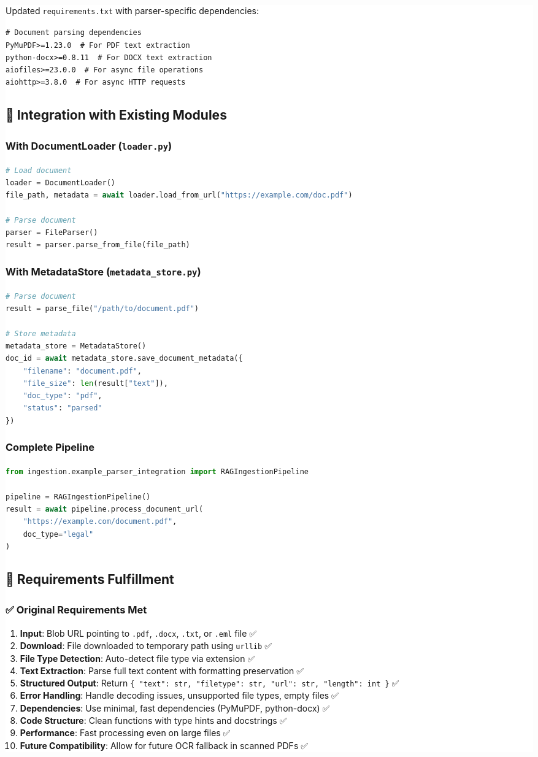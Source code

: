 Updated `requirements.txt` with parser-specific dependencies:
```txt
# Document parsing dependencies
PyMuPDF>=1.23.0  # For PDF text extraction
python-docx>=0.8.11  # For DOCX text extraction
aiofiles>=23.0.0  # For async file operations
aiohttp>=3.8.0  # For async HTTP requests
```

## 🔄 Integration with Existing Modules

### With DocumentLoader (`loader.py`)
```python
# Load document
loader = DocumentLoader()
file_path, metadata = await loader.load_from_url("https://example.com/doc.pdf")

# Parse document
parser = FileParser()
result = parser.parse_from_file(file_path)
```

### With MetadataStore (`metadata_store.py`)
```python
# Parse document
result = parse_file("/path/to/document.pdf")

# Store metadata
metadata_store = MetadataStore()
doc_id = await metadata_store.save_document_metadata({
    "filename": "document.pdf",
    "file_size": len(result["text"]),
    "doc_type": "pdf",
    "status": "parsed"
})
```

### Complete Pipeline
```python
from ingestion.example_parser_integration import RAGIngestionPipeline

pipeline = RAGIngestionPipeline()
result = await pipeline.process_document_url(
    "https://example.com/document.pdf",
    doc_type="legal"
)
```

## 🎯 Requirements Fulfillment

### ✅ Original Requirements Met
1. **Input**: Blob URL pointing to `.pdf`, `.docx`, `.txt`, or `.eml` file ✅
2. **Download**: File downloaded to temporary path using `urllib` ✅
3. **File Type Detection**: Auto-detect file type via extension ✅
4. **Text Extraction**: Parse full text content with formatting preservation ✅
5. **Structured Output**: Return `{ "text": str, "filetype": str, "url": str, "length": int }` ✅
6. **Error Handling**: Handle decoding issues, unsupported file types, empty files ✅
7. **Dependencies**: Use minimal, fast dependencies (PyMuPDF, python-docx) ✅
8. **Code Structure**: Clean functions with type hints and docstrings ✅
9. **Performance**: Fast processing even on large files ✅
10. **Future Compatibility**: Allow for future OCR fallback in scanned PDFs ✅
